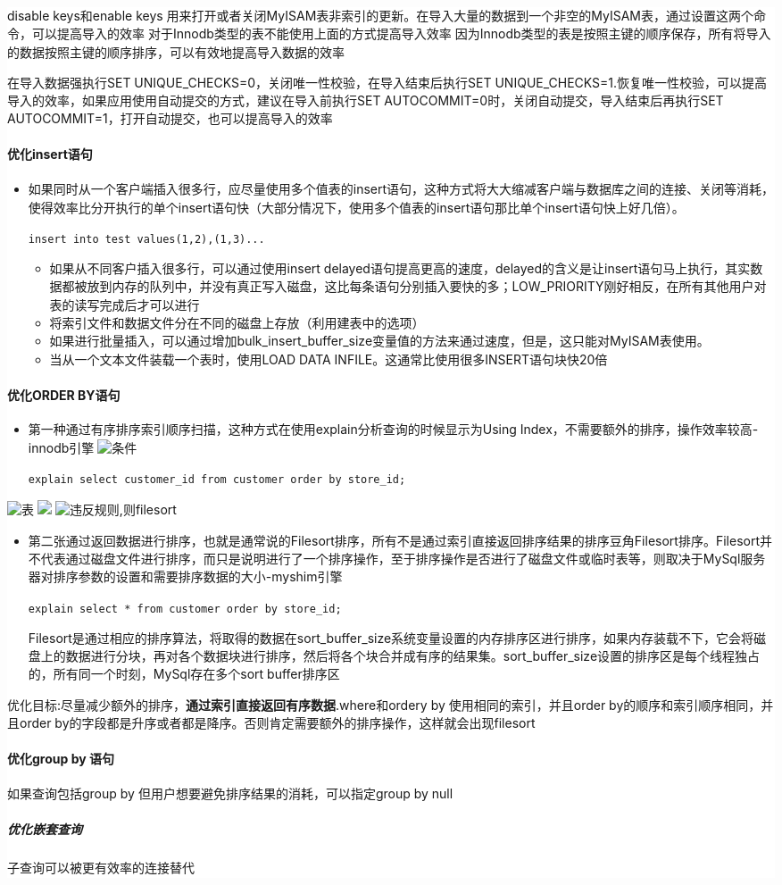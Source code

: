disable keys和enable keys 用来打开或者关闭MyISAM表非索引的更新。在导入大量的数据到一个非空的MyISAM表，通过设置这两个命令，可以提高导入的效率
对于Innodb类型的表不能使用上面的方式提高导入效率
因为Innodb类型的表是按照主键的顺序保存，所有将导入的数据按照主键的顺序排序，可以有效地提高导入数据的效率

在导入数据强执行SET UNIQUE_CHECKS=0，关闭唯一性校验，在导入结束后执行SET UNIQUE_CHECKS=1.恢复唯一性校验，可以提高导入的效率，如果应用使用自动提交的方式，建议在导入前执行SET AUTOCOMMIT=0时，关闭自动提交，导入结束后再执行SET AUTOCOMMIT=1，打开自动提交，也可以提高导入的效率

#### 优化insert语句

*   如果同时从一个客户端插入很多行，应尽量使用多个值表的insert语句，这种方式将大大缩减客户端与数据库之间的连接、关闭等消耗，使得效率比分开执行的单个insert语句快（大部分情况下，使用多个值表的insert语句那比单个insert语句快上好几倍）。

    ```
    insert into test values(1,2),(1,3)...
    ```

    *   如果从不同客户插入很多行，可以通过使用insert delayed语句提高更高的速度，delayed的含义是让insert语句马上执行，其实数据都被放到内存的队列中，并没有真正写入磁盘，这比每条语句分别插入要快的多；LOW_PRIORITY刚好相反，在所有其他用户对表的读写完成后才可以进行
    *   将索引文件和数据文件分在不同的磁盘上存放（利用建表中的选项）
    *   如果进行批量插入，可以通过增加bulk_insert_buffer_size变量值的方法来通过速度，但是，这只能对MyISAM表使用。
    *   当从一个文本文件装载一个表时，使用LOAD DATA INFILE。这通常比使用很多INSERT语句块快20倍

#### 优化ORDER BY语句
*   第一种通过有序排序索引顺序扫描，这种方式在使用explain分析查询的时候显示为Using Index，不需要额外的排序，操作效率较高-innodb引擎
![条件](https://imgconvert.csdnimg.cn/aHR0cDovL3VwbG9hZC1pbWFnZXMuamlhbnNodS5pby91cGxvYWRfaW1hZ2VzLzQ2ODU5NjgtODM2N2U0ODJhODBhYWYzYS5wbmc?x-oss-process=image/format,png)


    ```
    explain select customer_id from customer order by store_id;
    ```
![表](https://imgconvert.csdnimg.cn/aHR0cDovL3VwbG9hZC1pbWFnZXMuamlhbnNodS5pby91cGxvYWRfaW1hZ2VzLzQ2ODU5NjgtODk0MjI2N2U1ZDg0MTliMC5wbmc?x-oss-process=image/format,png)
![](https://imgconvert.csdnimg.cn/aHR0cDovL3VwbG9hZC1pbWFnZXMuamlhbnNodS5pby91cGxvYWRfaW1hZ2VzLzQ2ODU5NjgtMDExNDE4OTU3M2Q3YzFkOC5wbmc?x-oss-process=image/format,png)
![违反规则,则filesort](https://imgconvert.csdnimg.cn/aHR0cDovL3VwbG9hZC1pbWFnZXMuamlhbnNodS5pby91cGxvYWRfaW1hZ2VzLzQ2ODU5NjgtMjJkZGRhYWExMzk3Y2QzYi5wbmc?x-oss-process=image/format,png)


*   第二张通过返回数据进行排序，也就是通常说的Filesort排序，所有不是通过索引直接返回排序结果的排序豆角Filesort排序。Filesort并不代表通过磁盘文件进行排序，而只是说明进行了一个排序操作，至于排序操作是否进行了磁盘文件或临时表等，则取决于MySql服务器对排序参数的设置和需要排序数据的大小-myshim引擎

    ```
    explain select * from customer order by store_id;
    ```

    Filesort是通过相应的排序算法，将取得的数据在sort_buffer_size系统变量设置的内存排序区进行排序，如果内存装载不下，它会将磁盘上的数据进行分块，再对各个数据块进行排序，然后将各个块合并成有序的结果集。sort_buffer_size设置的排序区是每个线程独占的，所有同一个时刻，MySql存在多个sort buffer排序区

优化目标:尽量减少额外的排序，**通过索引直接返回有序数据**.where和ordery by 使用相同的索引，并且order by的顺序和索引顺序相同，并且order by的字段都是升序或者都是降序。否则肯定需要额外的排序操作，这样就会出现filesort

#### 优化group by 语句

如果查询包括group by 但用户想要避免排序结果的消耗，可以指定group by null

##### 优化嵌套查询

子查询可以被更有效率的连接替代
